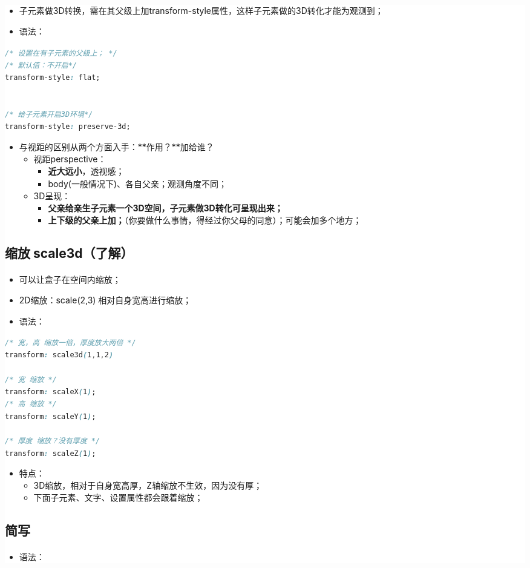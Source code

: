 - 子元素做3D转换，需在其父级上加transform-style属性，这样子元素做的3D转化才能为观测到；

* 语法：

```css
/* 设置在有子元素的父级上； */
/* 默认值：不开启*/
transform-style: flat;


/* 给子元素开启3D环境*/
transform-style: preserve-3d; 
```

- 与视距的区别从两个方面入手：**作用？**加给谁？
  - 视距perspective：
    - **近大远小**，透视感；
    - body(一般情况下)、各自父亲；观测角度不同；
  - 3D呈现：
    - **父亲给亲生子元素一个3D空间，子元素做3D转化可呈现出来；**
    - **上下级的父亲上加；**（你要做什么事情，得经过你父母的同意）；可能会加多个地方；







## 缩放 scale3d（了解）

* 可以让盒子在空间内缩放；

* 2D缩放：scale(2,3)  相对自身宽高进行缩放；


* 语法：

```css
/* 宽，高 缩放一倍，厚度放大两倍 */
transform: scale3d(1,1,2)

/* 宽 缩放 */
transform: scaleX(1);
/* 高 缩放 */
transform: scaleY(1);

/* 厚度 缩放？没有厚度 */
transform: scaleZ(1); 
```

* 特点：
  * 3D缩放，相对于自身宽高厚，Z轴缩放不生效，因为没有厚；
  * 下面子元素、文字、设置属性都会跟着缩放；



## 简写

* 语法：
